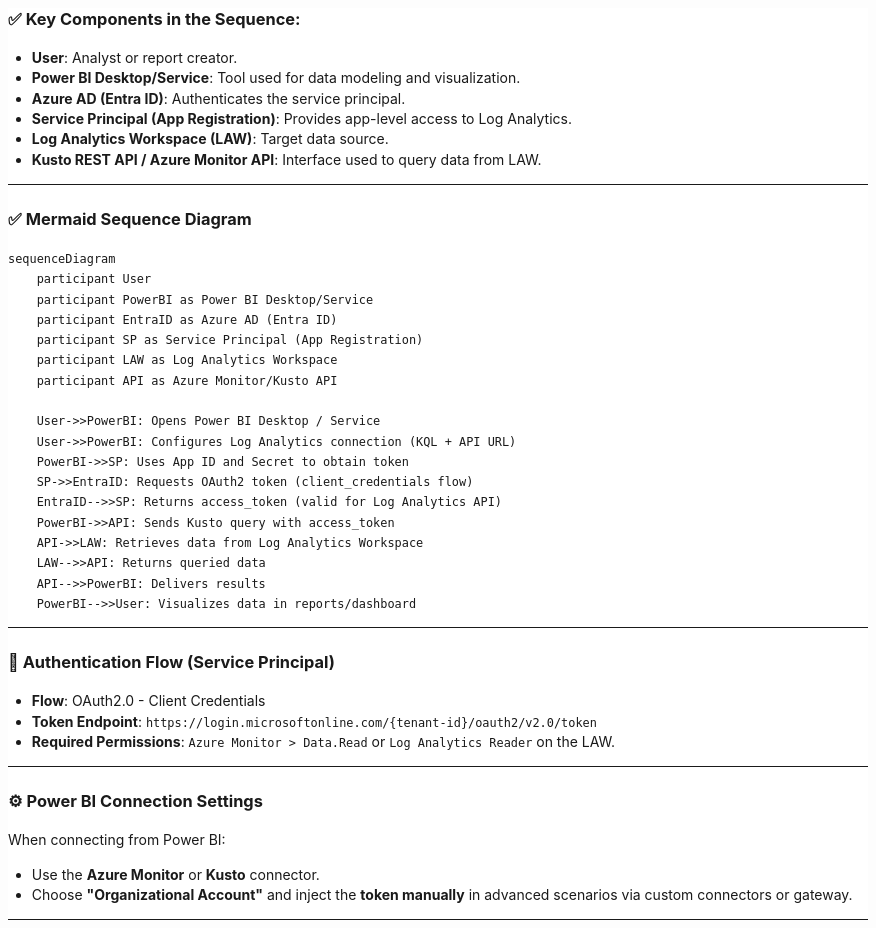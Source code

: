 
### ✅ **Key Components in the Sequence**:

* **User**: Analyst or report creator.
* **Power BI Desktop/Service**: Tool used for data modeling and visualization.
* **Azure AD (Entra ID)**: Authenticates the service principal.
* **Service Principal (App Registration)**: Provides app-level access to Log Analytics.
* **Log Analytics Workspace (LAW)**: Target data source.
* **Kusto REST API / Azure Monitor API**: Interface used to query data from LAW.

---

### ✅ **Mermaid Sequence Diagram**

```mermaid
sequenceDiagram
    participant User
    participant PowerBI as Power BI Desktop/Service
    participant EntraID as Azure AD (Entra ID)
    participant SP as Service Principal (App Registration)
    participant LAW as Log Analytics Workspace
    participant API as Azure Monitor/Kusto API

    User->>PowerBI: Opens Power BI Desktop / Service
    User->>PowerBI: Configures Log Analytics connection (KQL + API URL)
    PowerBI->>SP: Uses App ID and Secret to obtain token
    SP->>EntraID: Requests OAuth2 token (client_credentials flow)
    EntraID-->>SP: Returns access_token (valid for Log Analytics API)
    PowerBI->>API: Sends Kusto query with access_token
    API->>LAW: Retrieves data from Log Analytics Workspace
    LAW-->>API: Returns queried data
    API-->>PowerBI: Delivers results
    PowerBI-->>User: Visualizes data in reports/dashboard
```

---

### 🔐 **Authentication Flow (Service Principal)**

* **Flow**: OAuth2.0 - Client Credentials
* **Token Endpoint**:
  `https://login.microsoftonline.com/{tenant-id}/oauth2/v2.0/token`
* **Required Permissions**:
  `Azure Monitor > Data.Read` or `Log Analytics Reader` on the LAW.

---

### ⚙️ **Power BI Connection Settings**

When connecting from Power BI:

* Use the **Azure Monitor** or **Kusto** connector.
* Choose **"Organizational Account"** and inject the **token manually** in advanced scenarios via custom connectors or gateway.

---